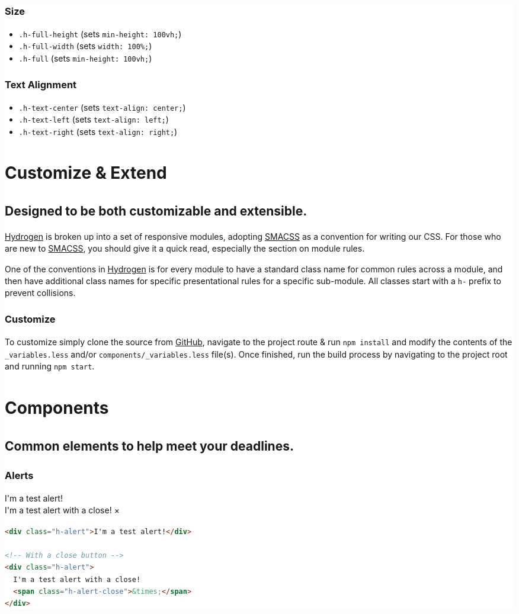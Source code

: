### Size
- `.h-full-height` (sets `min-height: 100vh;`)
- `.h-full-width` (sets `width: 100%;`)
- `.h-full` (sets `min-height: 100vh;`)

### Text Alignment
- `.h-text-center` (sets `text-align: center;`)
- `.h-text-left` (sets `text-align: left;`)
- `.h-text-right` (sets `text-align: right;`)

# <a name="customize-and-extend"></a>Customize & Extend
## Designed to be both customizable and extensible.

[Hydrogen](https://github.com/pimbrouwers/hydrogen) is broken up into a set of responsive modules, adopting [SMACSS](http://smacss.com/) as a convention for writing our CSS. For those who are new to [SMACSS](http://smacss.com/), you should give it a quick read, especially the section on module rules.

One of the conventions in [Hydrogen](https://github.com/pimbrouwers/hydrogen) is for every module to have a standard class name for common rules across a module, and then have additional class names for specific presentational rules for a specific sub-module. All classes start with a `h-` prefix to prevent collisions.

### Customize

To customize simply clone the source from [GitHub](https://github.com/pimbrouwers/hydrogen), navigate to the project route & run `npm install` and modify the contents of the `_variables.less` and/or `components/_variables.less` file(s). Once finished, run the build process by navigating to the project root and running `npm start`. 

# Components
## Common elements to help meet your deadlines.

### <a name="alerts"></a>Alerts
<div class="h-alert h-margin-bottom">I'm a test alert!</div>

<div class="h-alert">
  I'm a test alert with a close!
  <span class="h-alert-close">&times;</span>
</div>

```html
<div class="h-alert">I'm a test alert!</div>

<!-- With a close button -->
<div class="h-alert">
  I'm a test alert with a close!
  <span class="h-alert-close">&times;</span>
</div>
```
